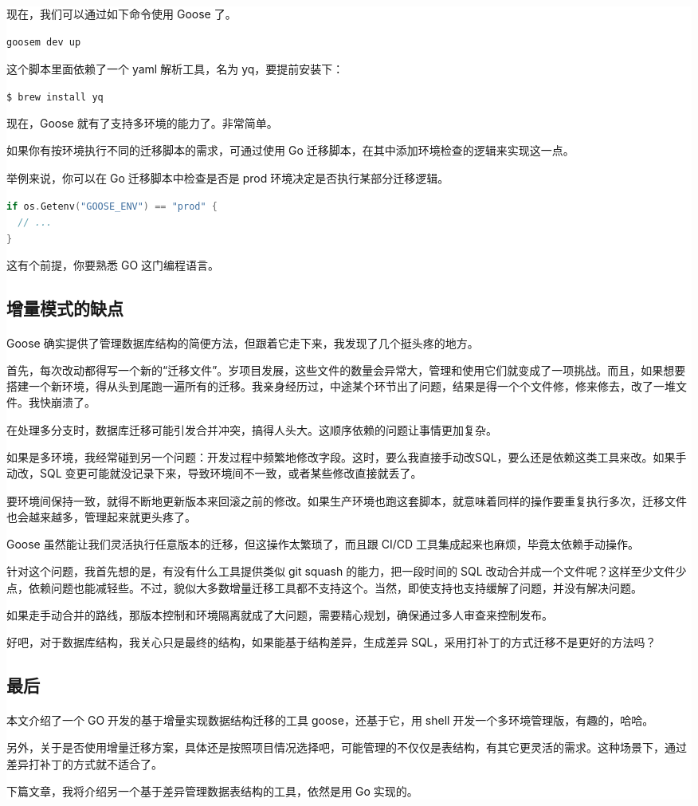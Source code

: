 现在，我们可以通过如下命令使用 Goose 了。

```sh
goosem dev up
```

这个脚本里面依赖了一个 yaml 解析工具，名为 yq，要提前安装下：

```
$ brew install yq
```

现在，Goose 就有了支持多环境的能力了。非常简单。

如果你有按环境执行不同的迁移脚本的需求，可通过使用 Go 迁移脚本，在其中添加环境检查的逻辑来实现这一点。

举例来说，你可以在 Go 迁移脚本中检查是否是 prod 环境决定是否执行某部分迁移逻辑。

```go
if os.Getenv("GOOSE_ENV") == "prod" {
  // ...
}
```

这有个前提，你要熟悉 GO 这门编程语言。

## 增量模式的缺点

Goose 确实提供了管理数据库结构的简便方法，但跟着它走下来，我发现了几个挺头疼的地方。

首先，每次改动都得写一个新的“迁移文件”。岁项目发展，这些文件的数量会异常大，管理和使用它们就变成了一项挑战。而且，如果想要搭建一个新环境，得从头到尾跑一遍所有的迁移。我亲身经历过，中途某个环节出了问题，结果是得一个个文件修，修来修去，改了一堆文件。我快崩溃了。

在处理多分支时，数据库迁移可能引发合并冲突，搞得人头大。这顺序依赖的问题让事情更加复杂。

如果是多环境，我经常碰到另一个问题：开发过程中频繁地修改字段。这时，要么我直接手动改SQL，要么还是依赖这类工具来改。如果手动改，SQL 变更可能就没记录下来，导致环境间不一致，或者某些修改直接就丢了。

要环境间保持一致，就得不断地更新版本来回滚之前的修改。如果生产环境也跑这套脚本，就意味着同样的操作要重复执行多次，迁移文件也会越来越多，管理起来就更头疼了。

Goose 虽然能让我们灵活执行任意版本的迁移，但这操作太繁琐了，而且跟 CI/CD 工具集成起来也麻烦，毕竟太依赖手动操作。

针对这个问题，我首先想的是，有没有什么工具提供类似 git squash 的能力，把一段时间的 SQL 改动合并成一个文件呢？这样至少文件少点，依赖问题也能减轻些。不过，貌似大多数增量迁移工具都不支持这个。当然，即使支持也支持缓解了问题，并没有解决问题。

如果走手动合并的路线，那版本控制和环境隔离就成了大问题，需要精心规划，确保通过多人审查来控制发布。

好吧，对于数据库结构，我关心只是最终的结构，如果能基于结构差异，生成差异 SQL，采用打补丁的方式迁移不是更好的方法吗？

## 最后

本文介绍了一个 GO 开发的基于增量实现数据结构迁移的工具 goose，还基于它，用 shell 开发一个多环境管理版，有趣的，哈哈。

另外，关于是否使用增量迁移方案，具体还是按照项目情况选择吧，可能管理的不仅仅是表结构，有其它更灵活的需求。这种场景下，通过差异打补丁的方式就不适合了。

下篇文章，我将介绍另一个基于差异管理数据表结构的工具，依然是用 Go 实现的。

